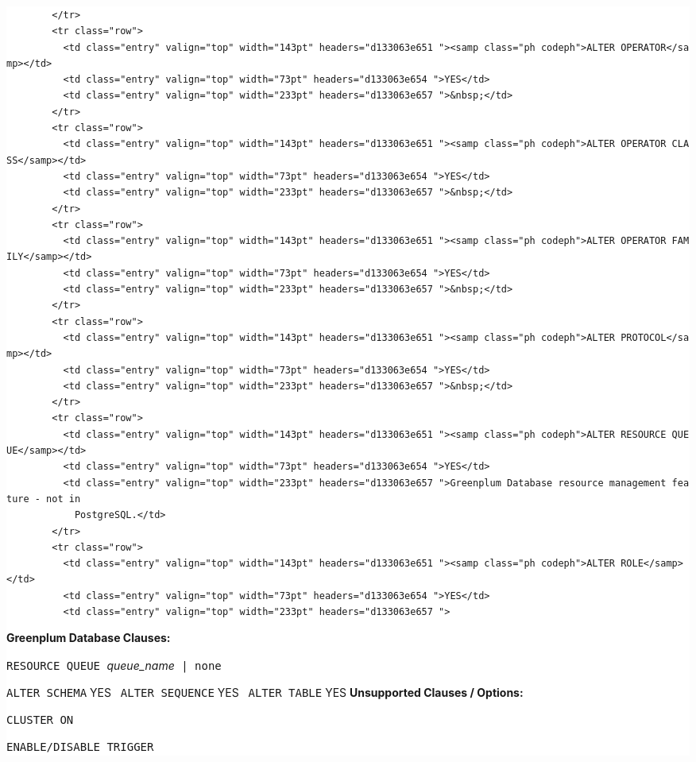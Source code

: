             </tr>
            <tr class="row">
              <td class="entry" valign="top" width="143pt" headers="d133063e651 "><samp class="ph codeph">ALTER OPERATOR</samp></td>
              <td class="entry" valign="top" width="73pt" headers="d133063e654 ">YES</td>
              <td class="entry" valign="top" width="233pt" headers="d133063e657 ">&nbsp;</td>
            </tr>
            <tr class="row">
              <td class="entry" valign="top" width="143pt" headers="d133063e651 "><samp class="ph codeph">ALTER OPERATOR CLASS</samp></td>
              <td class="entry" valign="top" width="73pt" headers="d133063e654 ">YES</td>
              <td class="entry" valign="top" width="233pt" headers="d133063e657 ">&nbsp;</td>
            </tr>
            <tr class="row">
              <td class="entry" valign="top" width="143pt" headers="d133063e651 "><samp class="ph codeph">ALTER OPERATOR FAMILY</samp></td>
              <td class="entry" valign="top" width="73pt" headers="d133063e654 ">YES</td>
              <td class="entry" valign="top" width="233pt" headers="d133063e657 ">&nbsp;</td>
            </tr>
            <tr class="row">
              <td class="entry" valign="top" width="143pt" headers="d133063e651 "><samp class="ph codeph">ALTER PROTOCOL</samp></td>
              <td class="entry" valign="top" width="73pt" headers="d133063e654 ">YES</td>
              <td class="entry" valign="top" width="233pt" headers="d133063e657 ">&nbsp;</td>
            </tr>
            <tr class="row">
              <td class="entry" valign="top" width="143pt" headers="d133063e651 "><samp class="ph codeph">ALTER RESOURCE QUEUE</samp></td>
              <td class="entry" valign="top" width="73pt" headers="d133063e654 ">YES</td>
              <td class="entry" valign="top" width="233pt" headers="d133063e657 ">Greenplum Database resource management feature - not in
                PostgreSQL.</td>
            </tr>
            <tr class="row">
              <td class="entry" valign="top" width="143pt" headers="d133063e651 "><samp class="ph codeph">ALTER ROLE</samp></td>
              <td class="entry" valign="top" width="73pt" headers="d133063e654 ">YES</td>
              <td class="entry" valign="top" width="233pt" headers="d133063e657 ">
<strong class="ph b">Greenplum Database Clauses:</strong><p class="p"><samp class="ph codeph">RESOURCE QUEUE
                    </samp><em class="ph i">queue_name</em><samp class="ph codeph"> | none</samp></p>
</td>
            </tr>
            <tr class="row">
              <td class="entry" valign="top" width="143pt" headers="d133063e651 "><samp class="ph codeph">ALTER SCHEMA</samp></td>
              <td class="entry" valign="top" width="73pt" headers="d133063e654 ">YES</td>
              <td class="entry" valign="top" width="233pt" headers="d133063e657 ">&nbsp;</td>
            </tr>
            <tr class="row">
              <td class="entry" valign="top" width="143pt" headers="d133063e651 "><samp class="ph codeph">ALTER SEQUENCE</samp></td>
              <td class="entry" valign="top" width="73pt" headers="d133063e654 ">YES</td>
              <td class="entry" valign="top" width="233pt" headers="d133063e657 ">&nbsp;</td>
            </tr>
            <tr class="row">
              <td class="entry" valign="top" width="143pt" headers="d133063e651 "><samp class="ph codeph">ALTER TABLE</samp></td>
              <td class="entry" valign="top" width="73pt" headers="d133063e654 ">YES</td>
              <td class="entry" valign="top" width="233pt" headers="d133063e657 ">
<strong class="ph b">Unsupported Clauses / Options:</strong><p class="p"><samp class="ph codeph">CLUSTER
                    ON</samp></p>
<p class="p"><samp class="ph codeph">ENABLE/DISABLE TRIGGER</samp></p>
